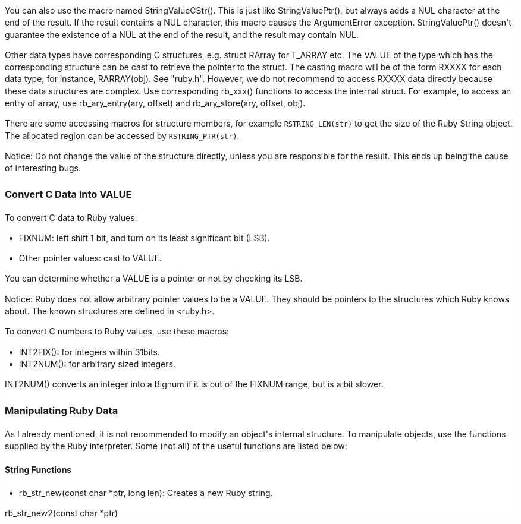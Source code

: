 You can also use the macro named StringValueCStr(). This is just like
StringValuePtr(), but always adds a NUL character at the end of the result. If
the result contains a NUL character, this macro causes the ArgumentError
exception. StringValuePtr() doesn't guarantee the existence of a NUL at the
end of the result, and the result may contain NUL.

Other data types have corresponding C structures, e.g. struct RArray for
T_ARRAY etc. The VALUE of the type which has the corresponding structure can
be cast to retrieve the pointer to the struct.  The casting macro will be of
the form RXXXX for each data type; for instance, RARRAY(obj).  See "ruby.h". 
However, we do not recommend to access RXXXX data directly because these data
structures are complex. Use corresponding rb_xxx() functions to access the
internal struct. For example, to access an entry of array, use
rb_ary_entry(ary, offset) and rb_ary_store(ary, offset, obj).

There are some accessing macros for structure members, for example
`RSTRING_LEN(str)` to get the size of the Ruby String object.  The allocated
region can be accessed by `RSTRING_PTR(str)`.

Notice: Do not change the value of the structure directly, unless you are
responsible for the result.  This ends up being the cause of interesting bugs.

### Convert C Data into VALUE

To convert C data to Ruby values:

* FIXNUM: left shift 1 bit, and turn on its least significant bit (LSB).

* Other pointer values: cast to VALUE.


You can determine whether a VALUE is a pointer or not by checking its LSB.

Notice: Ruby does not allow arbitrary pointer values to be a VALUE.  They
should be pointers to the structures which Ruby knows about.  The known
structures are defined in <ruby.h>.

To convert C numbers to Ruby values, use these macros:

* INT2FIX(): for integers within 31bits.
* INT2NUM(): for arbitrary sized integers.


INT2NUM() converts an integer into a Bignum if it is out of the FIXNUM range,
but is a bit slower.

### Manipulating Ruby Data

As I already mentioned, it is not recommended to modify an object's internal
structure.  To manipulate objects, use the functions supplied by the Ruby
interpreter. Some (not all) of the useful functions are listed below:

#### String Functions

* rb_str_new(const char *ptr, long len): Creates a new Ruby string.

rb_str_new2(const char *ptr)
